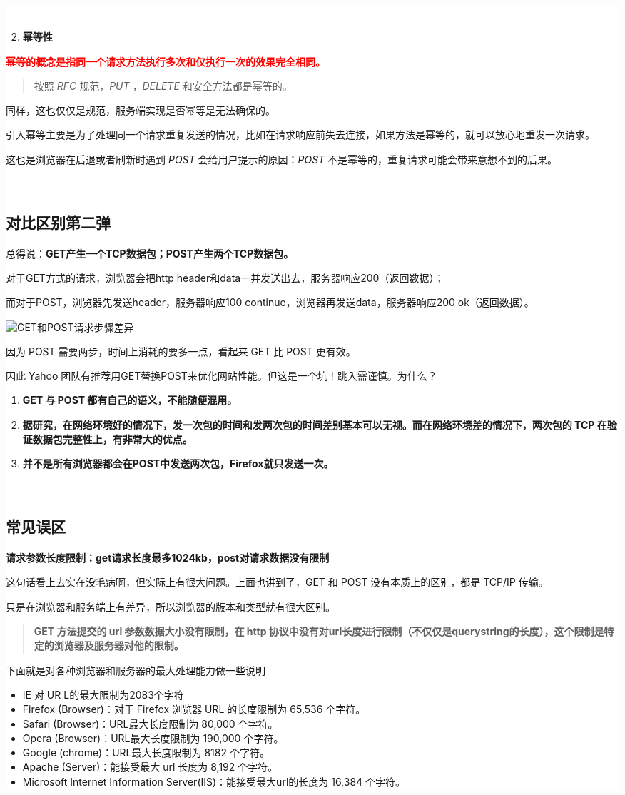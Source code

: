 <br>

2. **幂等性**

<font color="red">**幂等的概念是指同一个请求方法执行多次和仅执行一次的效果完全相同。**</font>

> 按照 *RFC* 规范，*PUT* ，*DELETE* 和安全方法都是幂等的。

同样，这也仅仅是规范，服务端实现是否幂等是无法确保的。

引入幂等主要是为了处理同一个请求重复发送的情况，比如在请求响应前失去连接，如果方法是幂等的，就可以放心地重发一次请求。

这也是浏览器在后退或者刷新时遇到 *POST* 会给用户提示的原因：*POST* 不是幂等的，重复请求可能会带来意想不到的后果。



<br>

## <span id="t4">对比区别第二弹</span>

总得说：**GET产生一个TCP数据包；POST产生两个TCP数据包。**

对于GET方式的请求，浏览器会把http header和data一并发送出去，服务器响应200（返回数据）；

而对于POST，浏览器先发送header，服务器响应100 continue，浏览器再发送data，服务器响应200 ok（返回数据）。

![GET和POST请求步骤差异](http://shiva.oss-cn-hangzhou.aliyuncs.com/data/others/GET%E5%92%8CPOST%E8%AF%B7%E6%B1%82%E6%AD%A5%E9%AA%A4%E5%B7%AE%E5%BC%82.png)

因为 POST 需要两步，时间上消耗的要多一点，看起来 GET 比 POST 更有效。

因此 Yahoo 团队有推荐用GET替换POST来优化网站性能。但这是一个坑！跳入需谨慎。为什么？

1. **GET 与 POST 都有自己的语义，不能随便混用。**

2. **据研究，在网络环境好的情况下，发一次包的时间和发两次包的时间差别基本可以无视。而在网络环境差的情况下，两次包的 TCP 在验证数据包完整性上，有非常大的优点。**

3. **并不是所有浏览器都会在POST中发送两次包，Firefox就只发送一次。**



<br>

## <span id="t5">常见误区</span>

**请求参数长度限制：get请求长度最多1024kb，post对请求数据没有限制**

这句话看上去实在没毛病啊，但实际上有很大问题。上面也讲到了，GET 和 POST 没有本质上的区别，都是 TCP/IP 传输。

只是在浏览器和服务端上有差异，所以浏览器的版本和类型就有很大区别。

> **GET 方法提交的 url 参数数据大小没有限制，在 http 协议中没有对url长度进行限制（不仅仅是querystring的长度），这个限制是特定的浏览器及服务器对他的限制。**

下面就是对各种浏览器和服务器的最大处理能力做一些说明

- IE 对 UR L的最大限制为2083个字符
- Firefox (Browser)：对于 Firefox 浏览器 URL 的长度限制为 65,536 个字符。
- Safari (Browser)：URL最大长度限制为 80,000 个字符。
- Opera (Browser)：URL最大长度限制为 190,000 个字符。
- Google (chrome)：URL最大长度限制为 8182 个字符。
- Apache (Server)：能接受最大 url 长度为 8,192 个字符。
- Microsoft Internet Information Server(IIS)：能接受最大url的长度为 16,384 个字符。
